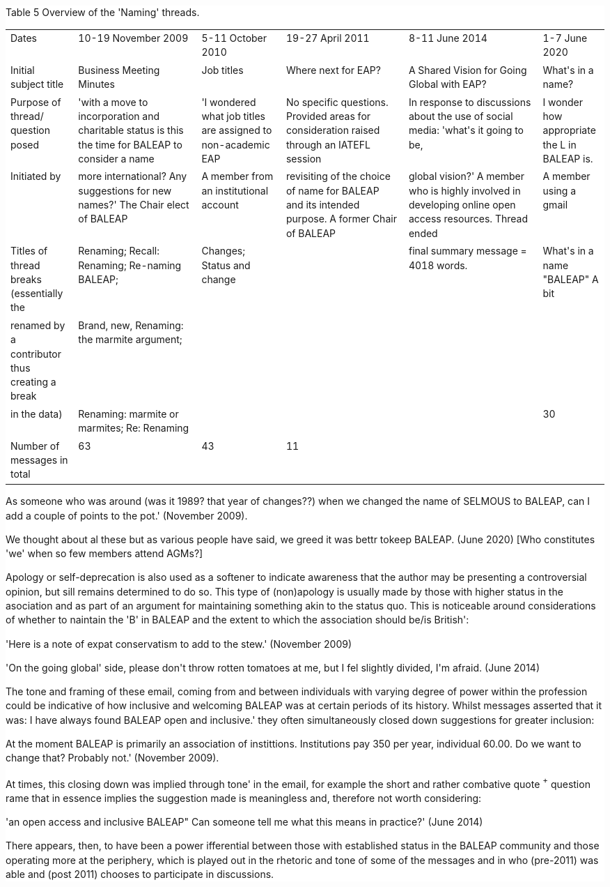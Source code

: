 Table 5 Overview of the 'Naming' threads.   

<html><body><table><tr><td>Dates</td><td> 10-19 November 2009</td><td>5-11 October 2010</td><td>19-27 April 2011</td><td>8-11 June 2014</td><td>1-7 June 2020</td></tr><tr><td>Initial subject title</td><td>Business Meeting Minutes</td><td> Job titles</td><td>Where next for EAP?</td><td>A Shared Vision for Going Global with EAP?</td><td>What&#x27;s in a name?</td></tr><tr><td>Purpose of thread/ question posed</td><td>&#x27;with a move to incorporation and charitable status is this the time for BALEAP to consider a name</td><td>&#x27;I wondered what job titles are assigned to non-academic EAP</td><td>No specific questions. Provided areas for consideration raised through an IATEFL session</td><td>In response to discussions about the use of social media: &#x27;what&#x27;s it going to be,</td><td>I wonder how appropriate the L in BALEAP is.</td></tr><tr><td>Initiated by</td><td>more international? Any suggestions for new names?&#x27; The Chair elect of BALEAP</td><td>A member from an institutional account</td><td>revisiting of the choice of name for BALEAP and its intended purpose. A former Chair of BALEAP</td><td>global vision?&#x27; A member who is highly involved in developing online open access resources. Thread ended</td><td>A member using a gmail</td></tr><tr><td>Titles of thread breaks (essentially the</td><td>Renaming; Recall: Renaming; Re-naming BALEAP;</td><td>Changes; Status and change</td><td></td><td>final summary message = 4018 words.</td><td>What&#x27;s in a name &quot;BALEAP&quot; A bit</td></tr><tr><td>renamed by a contributor thus creating a break</td><td>Brand, new, Renaming: the marmite argument;</td><td></td><td></td><td></td><td></td></tr><tr><td>in the data)</td><td>Renaming: marmite or marmites; Re: Renaming</td><td></td><td></td><td></td><td>30</td></tr><tr><td>Number of messages in total</td><td>63</td><td>43</td><td>11</td><td></td><td></td></tr></table></body></html>

As someone who was around (was it 1989? that year of changes??) when we changed the name of SELMOUS to BALEAP, can I add a couple of points to the pot.' (November 2009).

We thought about al these but as various people have said, we greed it was bettr tokeep BALEAP. (June 2020) [Who constitutes 'we' when so few members attend AGMs?]

Apology or self-deprecation is also used as a softener to indicate awareness that the author may be presenting a controversial opinion, but sill remains determined to do so. This type of (non)apology is usually made by those with higher status in the asociation and as part of an argument for maintaining something akin to the status quo. This is noticeable around considerations of whether to naintain the 'B' in BALEAP and the extent to which the association should be/is British':

'Here is a note of expat conservatism to add to the stew.' (November 2009)

'On the going global' side, please don't throw rotten tomatoes at me, but I fel slightly divided, I'm afraid. (June 2014)

The tone and framing of these email, coming from and between individuals with varying degree of power within the profession could be indicative of how inclusive and welcoming BALEAP was at certain periods of its history. Whilst messages asserted that it was: I have always found BALEAP open and inclusive.' they often simultaneously closed down suggestions for greater inclusion:

At the moment BALEAP is primarily an association of instittions. Institutions pay 350 per year, individual 60.00. Do we want to change that? Probably not.' (November 2009).

At times, this closing down was implied through tone' in the email, for example the short and rather combative quote $^ +$ question rame that in essence implies the suggestion made is meaningless and, therefore not worth considering:

'an open access and inclusive BALEAP" Can someone tell me what this means in practice?' (June 2014)

There appears, then, to have been a power ifferential between those with established status in the BALEAP community and those operating more at the periphery, which is played out in the rhetoric and tone of some of the messages and in who (pre-2011) was able and (post 2011) chooses to participate in discussions.
